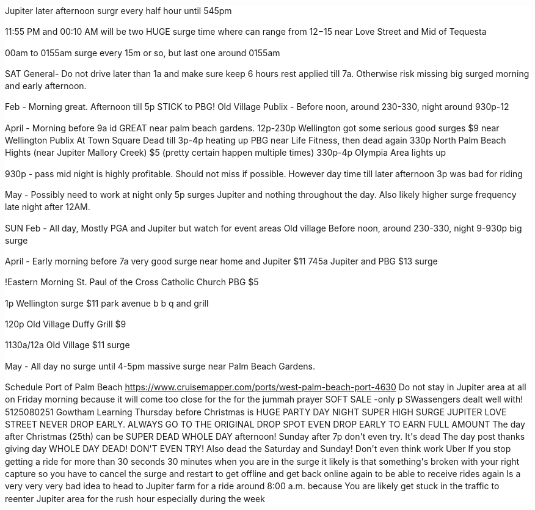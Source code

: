 Jupiter later afternoon surgr every half hour until 545pm

11:55 PM and 00:10 AM will be two HUGE surge time where can range from $12-$15 near Love Street and Mid of Tequesta

00am to 0155am surge every 15m or so, but last one around 0155am



SAT
General- 
Do not drive later than 1a and make sure keep 6 hours rest applied till 7a. Otherwise risk missing big surged morning and early afternoon. 

Feb - Morning great. Afternoon till 5p STICK to PBG!
Old Village Publix - Before noon, around 230-330, night around 930p-12 

April - 
Morning before 9a id GREAT near palm beach gardens.
12p-230p Wellington got some serious good surges $9 near Wellington Publix At Town Square
Dead till 3p-4p heating up PBG near Life Fitness, then dead again
330p North Palm Beach Hights (near Jupiter Mallory Creek) $5 (pretty certain happen multiple times)
330p-4p Olympia Area lights up

930p - pass mid night is highly profitable. Should not miss if possible. However day time till later afternoon 3p was bad for riding

May -
Possibly need to work at night only 5p surges Jupiter and nothing throughout the day. Also likely higher surge frequency late night after 12AM.

SUN
Feb - 
All day, Mostly PGA and Jupiter but watch for event areas 
Old village Before noon, around 230-330, night 9-930p big surge 

April -
Early morning before 7a very good surge near home and Jupiter $11
745a Jupiter and PBG $13 surge

!Eastern Morning St. Paul of the Cross Catholic Church PBG $5

1p Wellington surge $11  park avenue b b q and grill 

120p Old Village Duffy Grill $9

1130a/12a Old Village $11 surge

May -
All day no surge until 4-5pm massive surge near Palm Beach Gardens.

Schedule
Port of Palm Beach 
https://www.cruisemapper.com/ports/west-palm-beach-port-4630
Do not stay in Jupiter area at all on Friday morning because it will come too close for the for the jummah prayer
SOFT SALE
-only p SWassengers dealt well with!
5125080251 Gowtham
Learning
Thursday before Christmas is HUGE PARTY DAY NIGHT SUPER HIGH SURGE JUPITER LOVE STREET 
NEVER DROP EARLY. ALWAYS GO TO THE ORIGINAL DROP SPOT EVEN DROP EARLY TO EARN FULL AMOUNT 
The day after Christmas (25th) can be SUPER DEAD WHOLE DAY afternoon! 
Sunday after 7p don't even try. It's dead
The day post thanks giving day WHOLE DAY DEAD! DON'T EVEN TRY! Also dead the Saturday and Sunday! Don't even think work Uber
If you stop getting a ride for more than 30 seconds 30 minutes when you are in the surge it likely is that something's broken with your right capture so you have to cancel the surge and restart to get offline and get back online again to be able to receive rides again 
Is a very very very bad idea to head to Jupiter farm for a ride around 8:00 a.m. because You are likely get stuck in the traffic to reenter Jupiter area for the rush hour especially during the week
